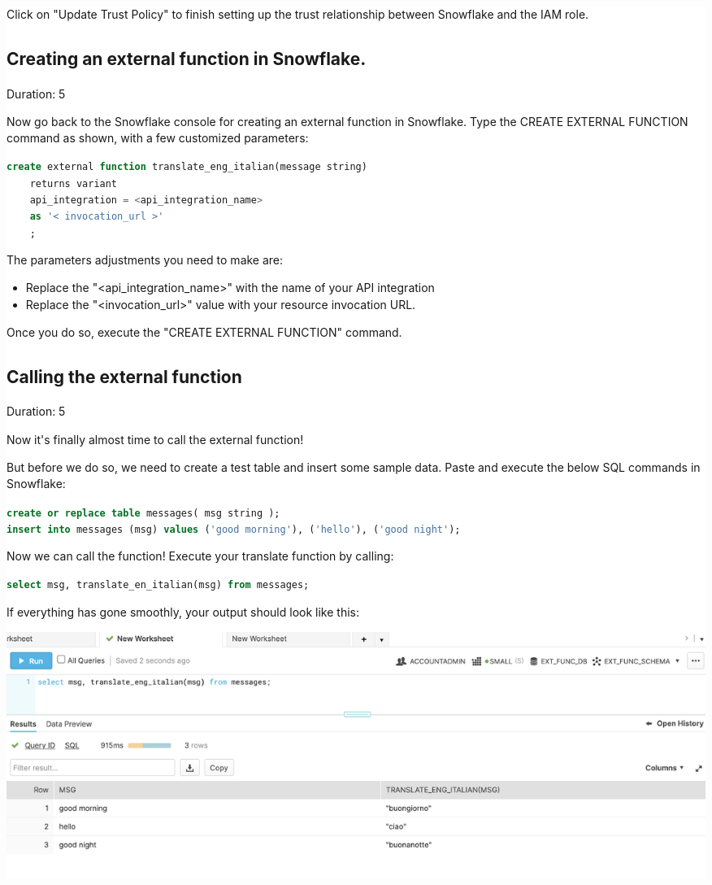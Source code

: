 Click on "Update Trust Policy" to finish setting up the trust relationship between Snowflake and the IAM role.


## Creating an external function in Snowflake.
Duration: 5

Now go back to the Snowflake console for creating an external function in Snowflake. Type the CREATE EXTERNAL FUNCTION command as shown, with a few customized parameters:

```sql
create external function translate_eng_italian(message string)
    returns variant
    api_integration = <api_integration_name>
    as '< invocation_url >'
    ;
```

The parameters adjustments you need to make are:

* Replace the "<api_integration_name>" with the name of your API integration
* Replace the "<invocation_url>" value with your resource invocation URL.

Once you do so, execute the "CREATE EXTERNAL FUNCTION" command.


## Calling the external function
Duration: 5

Now it's finally almost time to call the external function!

But before we do so, we need to create a test table and insert some sample data. Paste and execute the below SQL commands in Snowflake:

```sql
create or replace table messages( msg string );
insert into messages (msg) values ('good morning'), ('hello'), ('good night');
```

Now we can call the function! Execute your translate function by calling:

```sql
select msg, translate_en_italian(msg) from messages;
```

If everything has gone smoothly, your output should look like this:

![Snowflake_Output.png](assets/Snowflake_Output.png)
